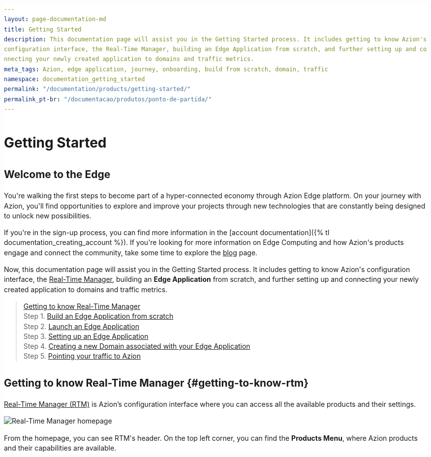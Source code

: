 ```yaml
---
layout: page-documentation-md
title: Getting Started
description: This documentation page will assist you in the Getting Started process. It includes getting to know Azion's configuration interface, the Real-Time Manager, building an Edge Application from scratch, and further setting up and connecting your newly created application to domains and traffic metrics.
meta_tags: Azion, edge application, journey, onboarding, build from scratch, domain, traffic
namespace: documentation_getting_started
permalink: "/documentation/products/getting-started/"
permalink_pt-br: "/documentacao/produtos/ponto-de-partida/"
---
```


# Getting Started

## Welcome to the Edge

You're walking the first steps to become part of a hyper-connected economy through Azion Edge platform.
On your journey with Azion, you'll find opportunities to explore and improve your projects through new technologies that are constantly being designed to unlock new possibilities.

If you're in the sign-up process, you can find more information in the [account documentation]({% tl documentation_creating_account %}).
If you're looking for more information on Edge Computing and how Azion's products engage and connect the community, take some time to explore the [blog](https://www.azion.com/en/blog) page.

Now, this documentation page will assist you in the Getting Started process. It includes getting to know Azion's configuration interface, the [Real-Time Manager](https://manager.azion.com/), building an **Edge Application** from scratch, and further setting up and connecting your newly created application to domains and traffic metrics.

> [Getting to know Real-Time Manager](#getting-to-know-rtm)\
> Step 1. [Build an Edge Application from scratch](#build-edge-app)\
> Step 2. [Launch an Edge Application](#launching)\
> Step 3. [Setting up an Edge Application](#settings-app)\
> Step 4. [Creating a new Domain associated with your Edge Application](#creating-domain)\
> Step 5. [Pointing your traffic to Azion](#pointing)

## Getting to know Real-Time Manager {#getting-to-know-rtm}

[Real-Time Manager (RTM)](https://manager.azion.com/) is Azion’s configuration interface where you can access all the available products and their settings.

![Real-Time Manager homepage](/static/images/uploads/doc/rtm-home.png)

From the homepage, you can see RTM's header. On the top left corner, you can find the **Products Menu**, where Azion products and their capabilities are available.
